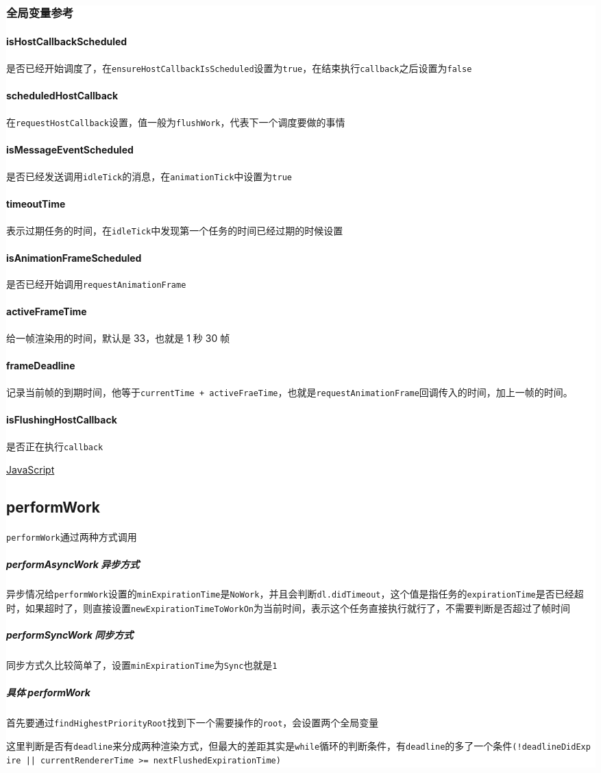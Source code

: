 ### 全局变量参考

#### isHostCallbackScheduled

是否已经开始调度了，在`ensureHostCallbackIsScheduled`设置为`true`，在结束执行`callback`之后设置为`false`

#### scheduledHostCallback

在`requestHostCallback`设置，值一般为`flushWork`，代表下一个调度要做的事情

#### isMessageEventScheduled

是否已经发送调用`idleTick`的消息，在`animationTick`中设置为`true`

#### timeoutTime

表示过期任务的时间，在`idleTick`中发现第一个任务的时间已经过期的时候设置

#### isAnimationFrameScheduled

是否已经开始调用`requestAnimationFrame`

#### activeFrameTime

给一帧渲染用的时间，默认是 33，也就是 1 秒 30 帧

#### frameDeadline

记录当前帧的到期时间，他等于`currentTime + activeFraeTime`，也就是`requestAnimationFrame`回调传入的时间，加上一帧的时间。

#### isFlushingHostCallback

是否正在执行`callback`





[JavaScript](https://react.jokcy.me/book/flow/perform-work.html#)

## performWork

`performWork`通过两种方式调用

##### performAsyncWork 异步方式

异步情况给`performWork`设置的`minExpirationTime`是`NoWork`，并且会判断`dl.didTimeout`，这个值是指任务的`expirationTime`是否已经超时，如果超时了，则直接设置`newExpirationTimeToWorkOn`为当前时间，表示这个任务直接执行就行了，不需要判断是否超过了帧时间

##### performSyncWork 同步方式

同步方式久比较简单了，设置`minExpirationTime`为`Sync`也就是`1`

##### 具体 performWork

首先要通过`findHighestPriorityRoot`找到下一个需要操作的`root`，会设置两个全局变量

这里判断是否有`deadline`来分成两种渲染方式，但最大的差距其实是`while`循环的判断条件，有`deadline`的多了一个条件`(!deadlineDidExpire || currentRendererTime >= nextFlushedExpirationTime)`
